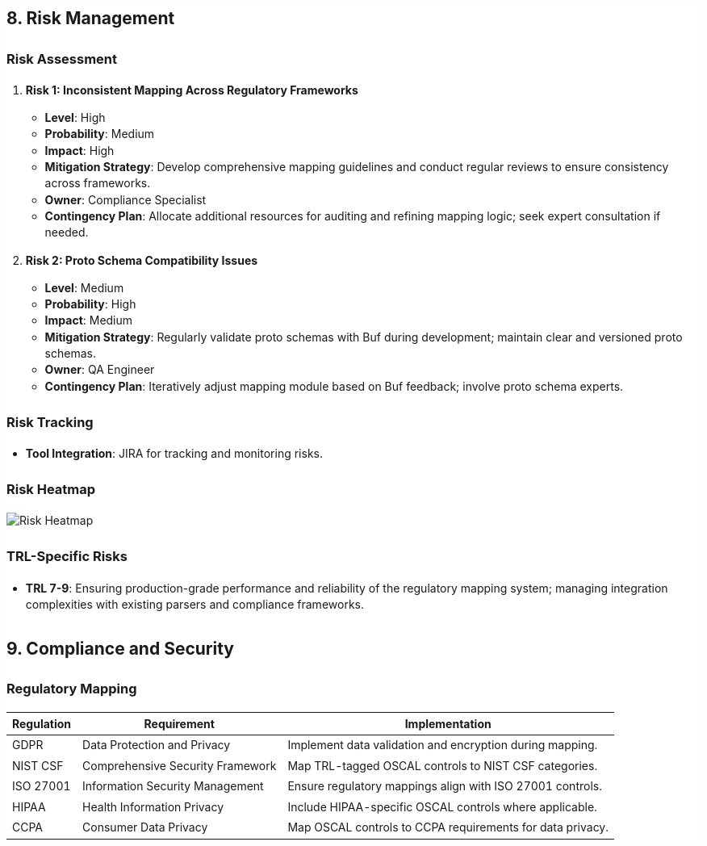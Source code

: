 ## 8. Risk Management

### Risk Assessment

1. **Risk 1: Inconsistent Mapping Across Regulatory Frameworks**
   - **Level**: High
   - **Probability**: Medium
   - **Impact**: High
   - **Mitigation Strategy**: Develop comprehensive mapping guidelines and conduct regular reviews to ensure consistency across frameworks.
   - **Owner**: Compliance Specialist
   - **Contingency Plan**: Allocate additional resources for auditing and refining mapping logic; seek expert consultation if needed.

2. **Risk 2: Proto Schema Compatibility Issues**
   - **Level**: Medium
   - **Probability**: High
   - **Impact**: Medium
   - **Mitigation Strategy**: Regularly validate proto schemas with Buf during development; maintain clear and versioned proto schemas.
   - **Owner**: QA Engineer
   - **Contingency Plan**: Iteratively adjust mapping module based on Buf feedback; involve proto schema experts.

### Risk Tracking

- **Tool Integration**: JIRA for tracking and monitoring risks.

### Risk Heatmap

![Risk Heatmap](https://example.com/risk-heatmap-m2.2.png) 

### TRL-Specific Risks

- **TRL 7-9**: Ensuring production-grade performance and reliability of the regulatory mapping system; managing integration complexities with existing parsers and compliance frameworks.

## 9. Compliance and Security

### Regulatory Mapping

| Regulation       | Requirement                                 | Implementation                          |
|------------------|---------------------------------------------|-----------------------------------------|
| GDPR             | Data Protection and Privacy                 | Implement data validation and encryption during mapping. |
| NIST CSF         | Comprehensive Security Framework            | Map TRL-tagged OSCAL controls to NIST CSF categories.       |
| ISO 27001        | Information Security Management             | Ensure regulatory mappings align with ISO 27001 controls.    |
| HIPAA            | Health Information Privacy                  | Include HIPAA-specific OSCAL controls where applicable.      |
| CCPA             | Consumer Data Privacy                       | Map OSCAL controls to CCPA requirements for data privacy.    |
